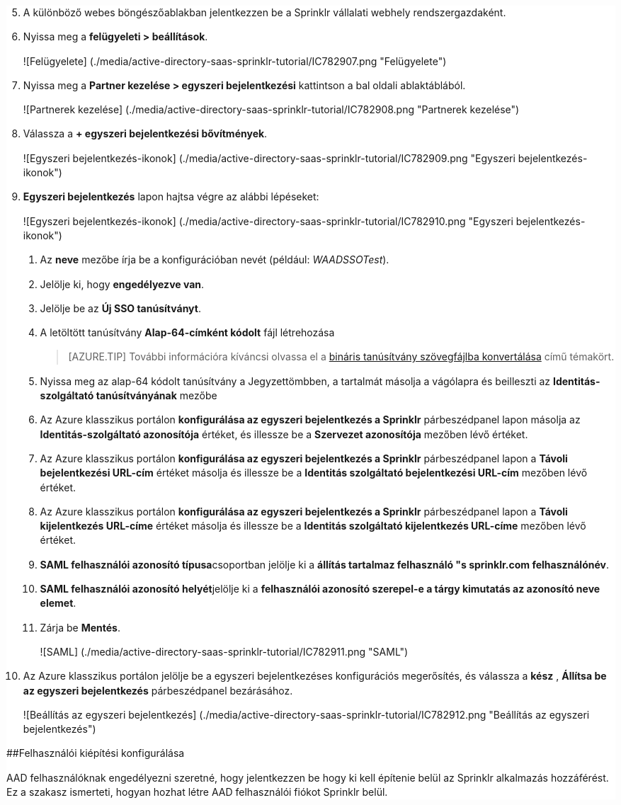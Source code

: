 5.  A különböző webes böngészőablakban jelentkezzen be a Sprinklr vállalati webhely rendszergazdaként.

6.  Nyissa meg a **felügyeleti \> beállítások**.

    ![Felügyelete] (./media/active-directory-saas-sprinklr-tutorial/IC782907.png "Felügyelete")

7.  Nyissa meg a **Partner kezelése \> egyszeri bejelentkezési** kattintson a bal oldali ablaktáblából.

    ![Partnerek kezelése] (./media/active-directory-saas-sprinklr-tutorial/IC782908.png "Partnerek kezelése")

8.  Válassza a **+ egyszeri bejelentkezési bővítmények**.

    ![Egyszeri bejelentkezés-ikonok] (./media/active-directory-saas-sprinklr-tutorial/IC782909.png "Egyszeri bejelentkezés-ikonok")

9.  **Egyszeri bejelentkezés** lapon hajtsa végre az alábbi lépéseket:

    ![Egyszeri bejelentkezés-ikonok] (./media/active-directory-saas-sprinklr-tutorial/IC782910.png "Egyszeri bejelentkezés-ikonok")

    1.  Az **neve** mezőbe írja be a konfigurációban nevét (például: *WAADSSOTest*).
    2.  Jelölje ki, hogy **engedélyezve van**.
    3.  Jelölje be az **Új SSO tanúsítványt**.
    4.  A letöltött tanúsítvány **Alap-64-címként kódolt** fájl létrehozása  

        >[AZURE.TIP] További információra kíváncsi olvassa el a [bináris tanúsítvány szövegfájlba konvertálása](http://youtu.be/PlgrzUZ-Y1o) című témakört.

    5.  Nyissa meg az alap-64 kódolt tanúsítvány a Jegyzettömbben, a tartalmát másolja a vágólapra és beilleszti az **Identitás-szolgáltató tanúsítványának** mezőbe
    6.  Az Azure klasszikus portálon **konfigurálása az egyszeri bejelentkezés a Sprinklr** párbeszédpanel lapon másolja az **Identitás-szolgáltató azonosítója** értéket, és illessze be a **Szervezet azonosítója** mezőben lévő értéket.
    7.  Az Azure klasszikus portálon **konfigurálása az egyszeri bejelentkezés a Sprinklr** párbeszédpanel lapon a **Távoli bejelentkezési URL-cím** értéket másolja és illessze be a **Identitás szolgáltató bejelentkezési URL-cím** mezőben lévő értéket.
    8.  Az Azure klasszikus portálon **konfigurálása az egyszeri bejelentkezés a Sprinklr** párbeszédpanel lapon a **Távoli kijelentkezés URL-címe** értéket másolja és illessze be a **Identitás szolgáltató kijelentkezés URL-címe** mezőben lévő értéket.
    9.  **SAML felhasználói azonosító típusa**csoportban jelölje ki a **állítás tartalmaz felhasználó "s sprinklr.com felhasználónév**.
    10. **SAML felhasználói azonosító helyét**jelölje ki a **felhasználói azonosító szerepel-e a tárgy kimutatás az azonosító neve elemet**.
    11. Zárja be **Mentés**.

        ![SAML] (./media/active-directory-saas-sprinklr-tutorial/IC782911.png "SAML")

10. Az Azure klasszikus portálon jelölje be a egyszeri bejelentkezéses konfigurációs megerősítés, és válassza a **kész** , **Állítsa be az egyszeri bejelentkezés** párbeszédpanel bezárásához.

    ![Beállítás az egyszeri bejelentkezés] (./media/active-directory-saas-sprinklr-tutorial/IC782912.png "Beállítás az egyszeri bejelentkezés")

##<a name="configuring-user-provisioning"></a>Felhasználói kiépítési konfigurálása
  
AAD felhasználóknak engedélyezni szeretné, hogy jelentkezzen be hogy ki kell építenie belül az Sprinklr alkalmazás hozzáférést.  
Ez a szakasz ismerteti, hogyan hozhat létre AAD felhasználói fiókot Sprinklr belül.
